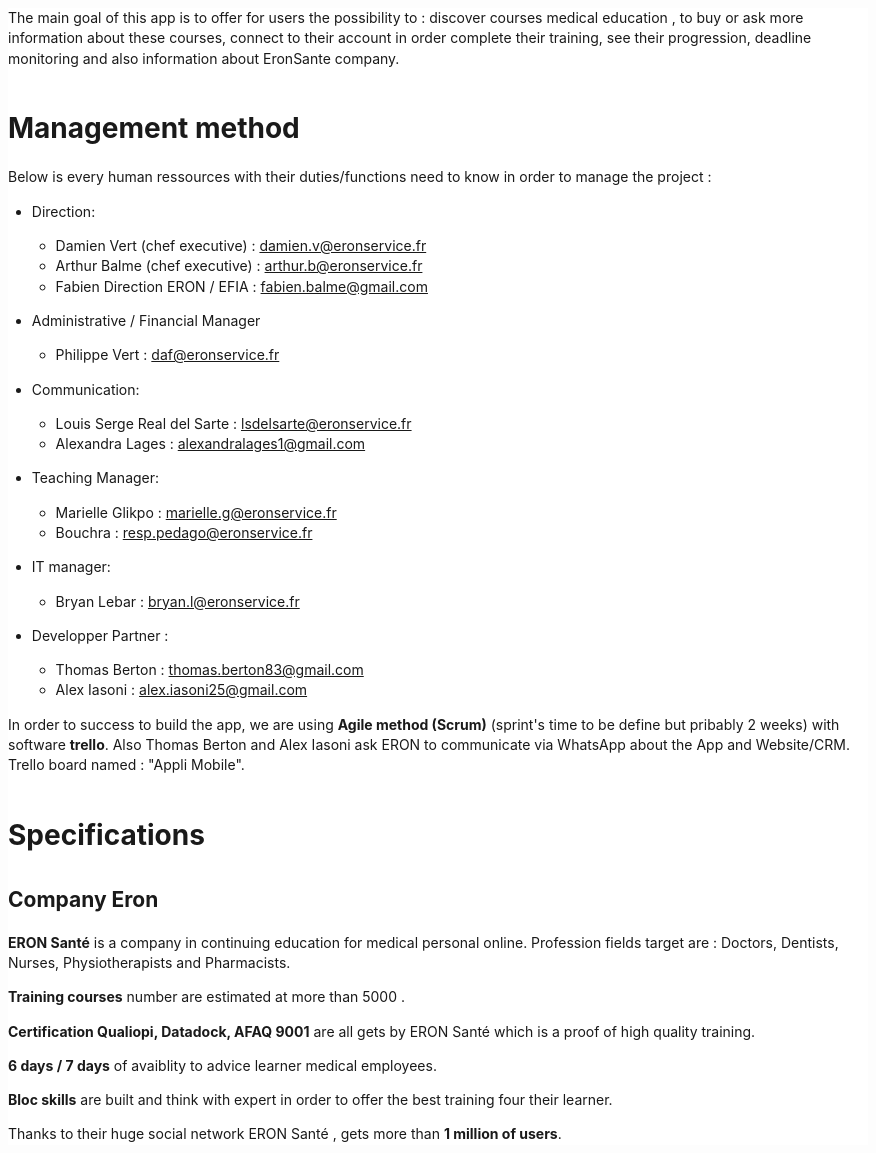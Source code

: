 The main goal of this app is to offer for users the possibility to : discover courses medical education , to buy or ask more information about these courses,  connect to their account in order complete their training, see their progression, deadline monitoring and also information about EronSante company.

# Management method

Below is every human ressources with their duties/functions need to know in order to manage the project :

- Direction:
  - Damien Vert (chef executive) : damien.v@eronservice.fr
  - Arthur Balme  (chef executive) : arthur.b@eronservice.fr
  - Fabien Direction ERON / EFIA : fabien.balme@gmail.com
- Administrative / Financial Manager
  - Philippe Vert : daf@eronservice.fr
- Communication:
  - Louis Serge Real del Sarte : lsdelsarte@eronservice.fr
  - Alexandra Lages : alexandralages1@gmail.com
- Teaching Manager:
  - Marielle Glikpo : marielle.g@eronservice.fr
  - Bouchra : resp.pedago@eronservice.fr

- IT manager:
  - Bryan Lebar : bryan.l@eronservice.fr

- Developper Partner :
  - Thomas Berton : thomas.berton83@gmail.com
  - Alex Iasoni : alex.iasoni25@gmail.com

In order to success to build the app, we are using **Agile method (Scrum)** (sprint's time to be define but pribably 2 weeks) with software **trello**. Also Thomas Berton and Alex Iasoni ask ERON to communicate via WhatsApp about the App and Website/CRM.
Trello board named : "Appli Mobile".

# Specifications

## Company Eron

**ERON Santé** is a company in continuing education for medical personal online. Profession fields target are : Doctors, Dentists, Nurses, Physiotherapists and Pharmacists.

**Training courses** number are estimated at more than 5000 .

**Certification Qualiopi, Datadock, AFAQ 9001** are all gets by ERON Santé which is a proof of high quality training.

**6 days / 7 days** of avaiblity to advice learner medical employees.

**Bloc skills** are built and think with expert in order to offer the best training four their learner.

Thanks to their huge social network ERON Santé , gets more than **1 million of users**.
